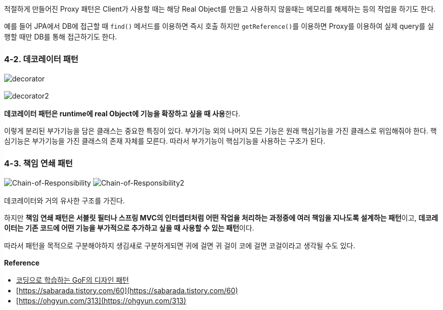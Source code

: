 적절하게 만들어진 Proxy 패턴은 Client가 사용할 때는 해당 Real Object를 만들고 사용하지 않을때는 메모리를 해제하는 등의 작업을 하기도 한다.

예를 들어 JPA에서 DB에 접근할 때 `find()` 메서드를 이용하면 즉시 호출 하지만 `getReference()`를 이용하면 Proxy를 이용하여 
실제 query를 실행할 때만 DB를 통해 접근하기도 한다.


### 4-2. 데코레이터 패턴

![decorator](https://user-images.githubusercontent.com/79291114/148319332-304cad1e-87bb-4b44-b74d-24a4fa891f4c.PNG)

![decorator2](https://user-images.githubusercontent.com/79291114/148319336-b890d5a2-6f5d-44ff-a502-d11fb079464e.PNG)

**데코레이터 패턴은 runtime에 real Object에 기능을 확장하고 싶을 때 사용**한다. 

이렇게 분리된 부가기능을 담은 클래스는 중요한 특징이 있다. 부가기능 외의 나머지 모든 기능은 원래 핵심기능을 가진 클래스로 위임해줘야 한다. 
핵심기능은 부가기능을 가진 클래스의 존재 자체를 모른다. 따라서 부가기능이 핵심기능을 사용하는 구조가 된다.

### 4-3. 책임 연쇄 패턴

![Chain-of-Responsibility](https://user-images.githubusercontent.com/79291114/148319329-06245a91-089b-4d62-b449-ca1dbe8506f7.PNG)
![Chain-of-Responsibility2](https://user-images.githubusercontent.com/79291114/148319331-5b9169ad-82f7-4b6c-9794-b1f9d3c1826b.PNG)

데코레이터와 거의 유사한 구조를 가진다.

하지만 **책임 연쇄 패턴은 서블릿 필터나 스프링 MVC의 인터셉터처럼 어떤 작업을 처리하는 과정중에 여러 책임을 지나도록 
설계하는 패턴**이고, **데코레이터는 기존 코드에 어떤 기능을 부가적으로 추가하고 싶을 때 사용할 수 있는 패턴**이다.

따라서 패턴을 목적으로 구분해야하지 생김새로 구분하게되면 귀에 걸면 귀 걸이 코에 걸면 코걸이라고 생각될 수도 있다.

**Reference**

- [코딩으로 학습하는 GoF의 디자인 패턴](https://www.inflearn.com/course/%EB%94%94%EC%9E%90%EC%9D%B8-%ED%8C%A8%ED%84%B4/dashboard)
- [https://sabarada.tistory.com/60](https://sabarada.tistory.com/60)
- [https://ohgyun.com/313](https://ohgyun.com/313)

